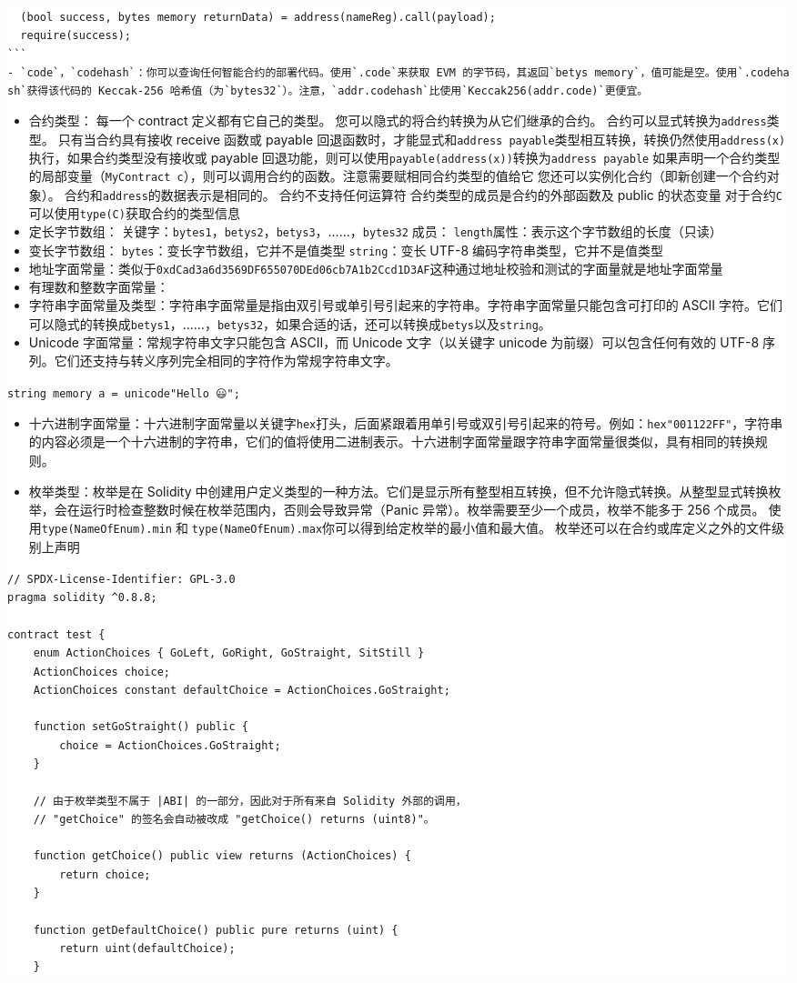       (bool success, bytes memory returnData) = address(nameReg).call(payload);
      require(success);
    ```
    - `code`，`codehash`：你可以查询任何智能合约的部署代码。使用`.code`来获取 EVM 的字节码，其返回`betys memory`，值可能是空。使用`.codehash`获得该代码的 Keccak-256 哈希值（为`bytes32`）。注意，`addr.codehash`比使用`Keccak256(addr.code)`更便宜。
- 合约类型：
  每一个 contract 定义都有它自己的类型。
  您可以隐式的将合约转换为从它们继承的合约。
  合约可以显式转换为`address`类型。
  只有当合约具有接收 receive 函数或 payable 回退函数时，才能显式和`address payable`类型相互转换，转换仍然使用`address(x)`执行，如果合约类型没有接收或 payable 回退功能，则可以使用`payable(address(x))`转换为`address payable`
  如果声明一个合约类型的局部变量（`MyContract c`），则可以调用合约的函数。注意需要赋相同合约类型的值给它
  您还可以实例化合约（即新创建一个合约对象）。
  合约和`address`的数据表示是相同的。
  合约不支持任何运算符
  合约类型的成员是合约的外部函数及 public 的状态变量
  对于合约`C`可以使用`type(C)`获取合约的类型信息
- 定长字节数组：
  关键字：`bytes1`，`betys2`，`betys3`，……，`bytes32`
  成员：
  `length`属性：表示这个字节数组的长度（只读）
- 变长字节数组：
  `bytes`：变长字节数组，它并不是值类型
  `string`：变长 UTF-8 编码字符串类型，它并不是值类型
- 地址字面常量：类似于`0xdCad3a6d3569DF655070DEd06cb7A1b2Ccd1D3AF`这种通过地址校验和测试的字面量就是地址字面常量
- 有理数和整数字面常量：
- 字符串字面常量及类型：字符串字面常量是指由双引号或单引号引起来的字符串。字符串字面常量只能包含可打印的 ASCII 字符。它们可以隐式的转换成`betys1`，……，`betys32`，如果合适的话，还可以转换成`betys`以及`string`。
- Unicode 字面常量：常规字符串文字只能包含 ASCII，而 Unicode 文字（以关键字 unicode 为前缀）可以包含任何有效的 UTF-8 序列。它们还支持与转义序列完全相同的字符作为常规字符串文字。

```sol
string memory a = unicode"Hello 😃";
```

- 十六进制字面常量：十六进制字面常量以关键字`hex`打头，后面紧跟着用单引号或双引号引起来的符号。例如：`hex"001122FF"`，字符串的内容必须是一个十六进制的字符串，它们的值将使用二进制表示。十六进制字面常量跟字符串字面常量很类似，具有相同的转换规则。

- 枚举类型：枚举是在 Solidity 中创建用户定义类型的一种方法。它们是显示所有整型相互转换，但不允许隐式转换。从整型显式转换枚举，会在运行时检查整数时候在枚举范围内，否则会导致异常（Panic 异常）。枚举需要至少一个成员，枚举不能多于 256 个成员。
  使用`type(NameOfEnum).min` 和 `type(NameOfEnum).max`你可以得到给定枚举的最小值和最大值。
  枚举还可以在合约或库定义之外的文件级别上声明

```sol
// SPDX-License-Identifier: GPL-3.0
pragma solidity ^0.8.8;

contract test {
    enum ActionChoices { GoLeft, GoRight, GoStraight, SitStill }
    ActionChoices choice;
    ActionChoices constant defaultChoice = ActionChoices.GoStraight;

    function setGoStraight() public {
        choice = ActionChoices.GoStraight;
    }

    // 由于枚举类型不属于 |ABI| 的一部分，因此对于所有来自 Solidity 外部的调用，
    // "getChoice" 的签名会自动被改成 "getChoice() returns (uint8)"。

    function getChoice() public view returns (ActionChoices) {
        return choice;
    }

    function getDefaultChoice() public pure returns (uint) {
        return uint(defaultChoice);
    }
```